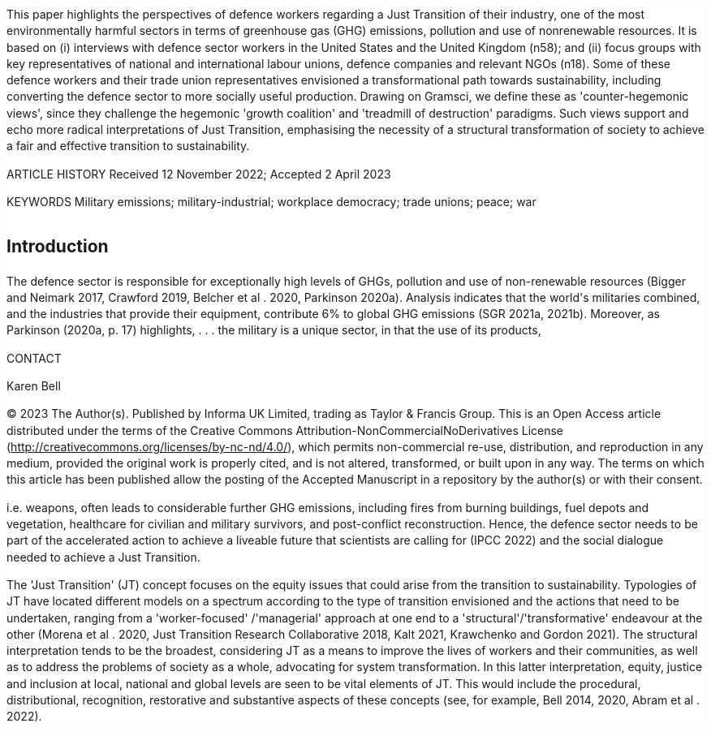 This  paper  highlights  the  perspectives  of  defence  workers  regarding  a  Just Transition  of  their  industry,  one  of  the  most  environmentally  harmful  sectors in  terms  of  greenhouse  gas  (GHG)  emissions,  pollution  and  use  of  nonrenewable resources. It is based on (i) interviews with defence sector workers in the United States and the United Kingdom (n58); and (ii) focus groups with key representatives of national and international labour unions, defence companies and relevant NGOs (n18). Some of these defence workers and their trade union representatives envisioned a transformational path towards sustainability, including converting the defence sector to more socially useful production. Drawing on Gramsci, we define these as 'counter-hegemonic views', since they challenge the hegemonic 'growth coalition' and 'treadmill of destruction' paradigms.  Such  views  support  and  echo  more  radical  interpretations  of  Just Transition, emphasising the necessity of a structural transformation of society to achieve a fair and effective transition to sustainability.

ARTICLE HISTORY Received 12 November 2022; Accepted 2 April 2023

KEYWORDS Military emissions; military-industrial; workplace democracy; trade unions; peace; war

## Introduction

The defence sector is responsible for exceptionally high levels of GHGs, pollution and use of non-renewable resources (Bigger and Neimark 2017, Crawford 2019, Belcher et al .  2020, Parkinson 2020a). Analysis indicates that the world's militaries combined, and the industries that provide their equipment, contribute 6% to global GHG emissions (SGR 2021a, 2021b). Moreover, as Parkinson (2020a, p. 17) highlights, . . . the military is a unique sector, in that the use of its products,

CONTACT

Karen Bell



© 2023 The Author(s). Published by Informa UK Limited, trading as Taylor &amp; Francis Group. This is an Open Access article distributed under the terms of the Creative Commons Attribution-NonCommercialNoDerivatives License (http://creativecommons.org/licenses/by-nc-nd/4.0/), which permits non-commercial re-use, distribution, and reproduction in any medium, provided the original work is properly cited, and is not altered, transformed, or built upon in any way. The terms on which this article has been published allow the posting of the Accepted Manuscript in a repository by the author(s) or with their consent.



i.e. weapons, often leads to considerable further GHG emissions, including fires from burning buildings, fuel depots and vegetation, healthcare for civilian and military survivors, and post-conflict reconstruction. Hence, the defence sector needs to be part of the accelerated action to achieve a liveable future that scientists are  calling  for  (IPCC  2022)  and  the  social  dialogue  needed  to  achieve  a  Just Transition.

The 'Just Transition' (JT) concept focuses on the equity issues that could arise  from  the  transition  to  sustainability.  Typologies  of  JT  have  located different models on a spectrum according to the type of transition envisioned and the actions that need to be undertaken, ranging from a 'worker-focused' /'managerial'  approach  at  one  end  to  a  'structural'/'transformative'  endeavour at the other (Morena et al . 2020, Just Transition Research Collaborative 2018, Kalt 2021, Krawchenko and Gordon 2021). The structural interpretation tends to be the broadest, considering JT as a means to improve the lives of  workers  and  their  communities,  as  well  as  to  address  the  problems  of society  as  a  whole,  advocating  for  system  transformation.  In  this  latter interpretation, equity, justice and inclusion at local, national and global levels are  seen  to  be  vital  elements  of  JT.  This  would  include  the  procedural, distributional, recognition, restorative and substantive aspects of these concepts (see, for example, Bell 2014, 2020, Abram et al . 2022).
